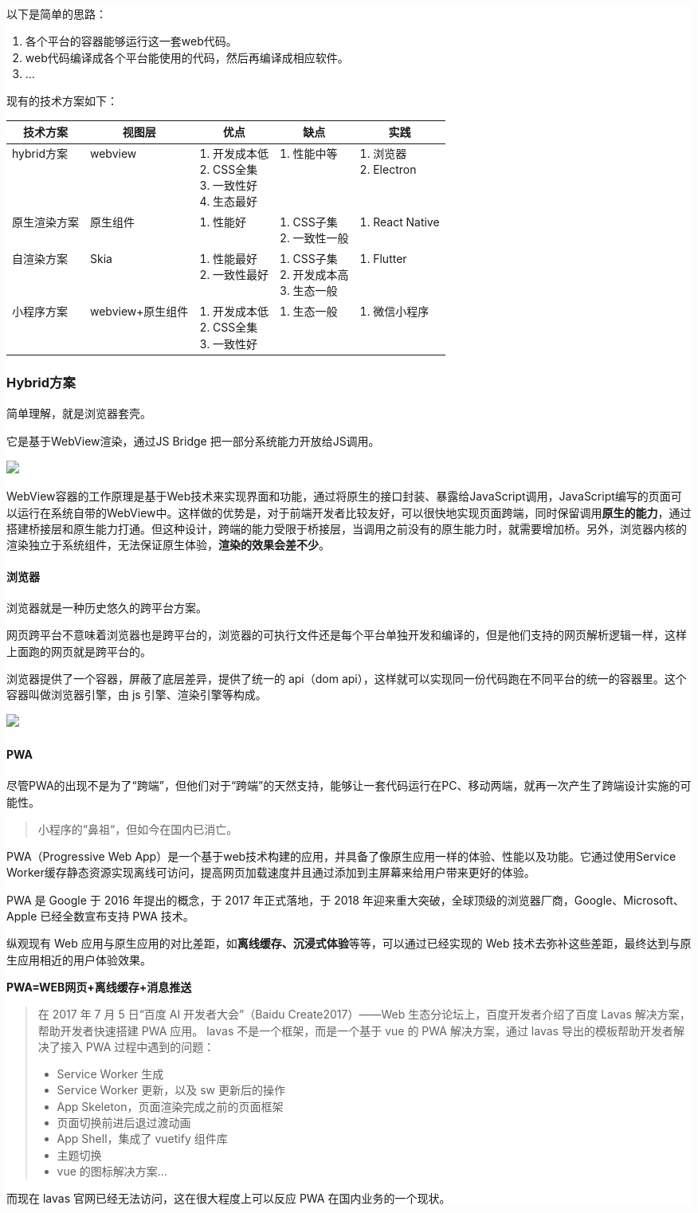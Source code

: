 以下是简单的思路：

1. 各个平台的容器能够运行这一套web代码。
2. web代码编译成各个平台能使用的代码，然后再编译成相应软件。
3. ...

现有的技术方案如下：

| 技术方案     | 视图层           | 优点                                                                  | 缺点                                                 | 实践                             |
| ------------ | ---------------- | --------------------------------------------------------------------- | ---------------------------------------------------- | -------------------------------- |
| hybrid方案   | webview          | 1. 开发成本低<br />2. CSS全集<br />3. 一致性好<br />4. 生态最好<br /> | 1. 性能中等<br >                                     | 1. 浏览器<br />2. Electron<br /> |
| 原生渲染方案 | 原生组件         | 1. 性能好<br />                                                       | 1. CSS子集<br />2. 一致性一般<br />                  | 1. React Native<br />            |
| 自渲染方案   | Skia             | 1. 性能最好<br />2. 一致性最好<br />                                  | 1. CSS子集<br />2. 开发成本高<br />3. 生态一般<br /> | 1. Flutter<br />                 |
| 小程序方案   | webview+原生组件 | 1. 开发成本低<br />2. CSS全集<br />3. 一致性好<br />                  | 1. 生态一般<br />                                    | 1. 微信小程序<br />              |


### Hybrid方案
简单理解，就是浏览器套壳。

它是基于WebView渲染，通过JS Bridge 把一部分系统能力开放给JS调用。

![](https://pic-hdu-cs-wiki-1307923872.cos.ap-shanghai.myqcloud.com/235436487dsfhtwuytjyfj.png)

WebView容器的工作原理是基于Web技术来实现界面和功能，通过将原生的接口封装、暴露给JavaScript调用，JavaScript编写的页面可以运行在系统自带的WebView中。这样做的优势是，对于前端开发者比较友好，可以很快地实现页面跨端，同时保留调用**原生的能力**，通过搭建桥接层和原生能力打通。但这种设计，跨端的能力受限于桥接层，当调用之前没有的原生能力时，就需要增加桥。另外，浏览器内核的渲染独立于系统组件，无法保证原生体验，**渲染的效果会差不少**。

#### 浏览器
浏览器就是一种历史悠久的跨平台方案。

网页跨平台不意味着浏览器也是跨平台的，浏览器的可执行文件还是每个平台单独开发和编译的，但是他们支持的网页解析逻辑一样，这样上面跑的网页就是跨平台的。

浏览器提供了一个容器，屏蔽了底层差异，提供了统一的 api（dom api），这样就可以实现同一份代码跑在不同平台的统一的容器里。这个容器叫做浏览器引擎，由 js 引擎、渲染引擎等构成。

![](https://pic-hdu-cs-wiki-1307923872.cos.ap-shanghai.myqcloud.com/fdegetyjyrj.png)

#### PWA
尽管PWA的出现不是为了“跨端”，但他们对于“跨端”的天然支持，能够让一套代码运行在PC、移动两端，就再一次产生了跨端设计实施的可能性。
> 小程序的“鼻祖“，但如今在国内已消亡。

PWA（Progressive Web App）是一个基于web技术构建的应用，并具备了像原生应用一样的体验、性能以及功能。它通过使用Service Worker缓存静态资源实现离线可访问，提高网页加载速度并且通过添加到主屏幕来给用户带来更好的体验。

PWA 是 Google 于 2016 年提出的概念，于 2017 年正式落地，于 2018 年迎来重大突破，全球顶级的浏览器厂商，Google、Microsoft、Apple 已经全数宣布支持 PWA 技术。

纵观现有 Web 应用与原生应用的对比差距，如**离线缓存、沉浸式体验**等等，可以通过已经实现的 Web 技术去弥补这些差距，最终达到与原生应用相近的用户体验效果。

**PWA=WEB网页+离线缓存+消息推送**
> 在 2017 年 7 月 5 日“百度 AI 开发者大会”（Baidu Create2017）——Web 生态分论坛上，百度开发者介绍了百度 Lavas 解决方案，帮助开发者快速搭建 PWA 应用。
> lavas 不是一个框架，而是一个基于 vue 的 PWA 解决方案，通过 lavas 导出的模板帮助开发者解决了接入 PWA 过程中遇到的问题：
> - Service Worker 生成
> - Service Worker 更新，以及 sw 更新后的操作
> - App Skeleton，页面渲染完成之前的页面框架
> - 页面切换前进后退过渡动画
> - App Shell，集成了 vuetify 组件库
> - 主题切换
> - vue 的图标解决方案...
> 
而现在 lavas 官网已经无法访问，这在很大程度上可以反应 PWA 在国内业务的一个现状。
